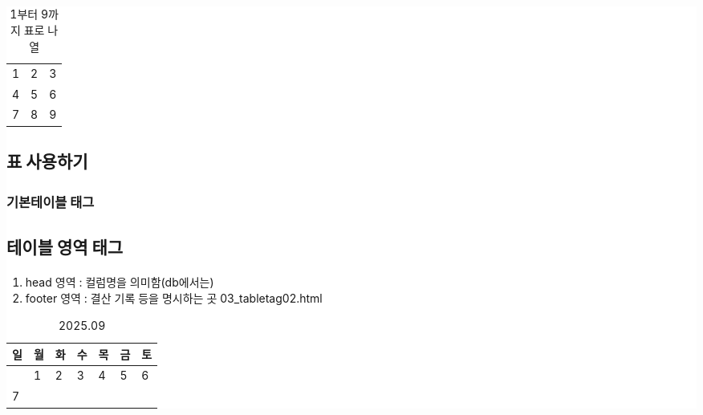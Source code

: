 
<title>표 사용하기</title>
  <link rel="stylesheet" href="https://showcases.yalco.kr/html-css/01-06/table.css">
</head>
<body bgcolor="5f5f5f">
  <table>
    <caption>1부터 9까지 표로 나열</caption>
    <tr>
      <td>1</td>
      <td>2</td>
      <td>3</td>
    </tr>
    <tr>
      <td>4</td>
      <td>5</td>
      <td>6</td>
    </tr>
    <tr>
      <td>7</td>
      <td>8</td>
      <td>9</td>
    </tr>
  </table>
</body>

## 표 사용하기
### 기본테이블 태그

## 테이블 영역 태그
1. head 영역 : 컬럼명을 의미함(db에서는)
2. footer 영역 : 결산 기록 등을 명시하는 곳
03_tabletag02.html

 <title>9월 달력</title>
  <link rel="stylesheet" href="https://showcases.yalco.kr/html-css/01-06/table.css">
</head>
<body bgcolor="5f5f5f">
  <table>
    <caption>2025.09</caption>
    <thead>
      <tr>
        <th scope="col">일</th>
        <th scope="col">월</th>
        <th scope="col">화</th>
        <th scope="col">수</th>
        <th scope="col">목</th>
        <th scope="col">금</th>
        <th scope="col">토</th>
      </tr>
    </thead>
    <tbody>
      <tr>
        <td> </td>
        <td>1</td>
        <td>2</td>
        <td>3</td>
        <td>4</td>
        <td>5</td>
        <td>6</td>
      </tr>
      <tr>
        <td>7</td>